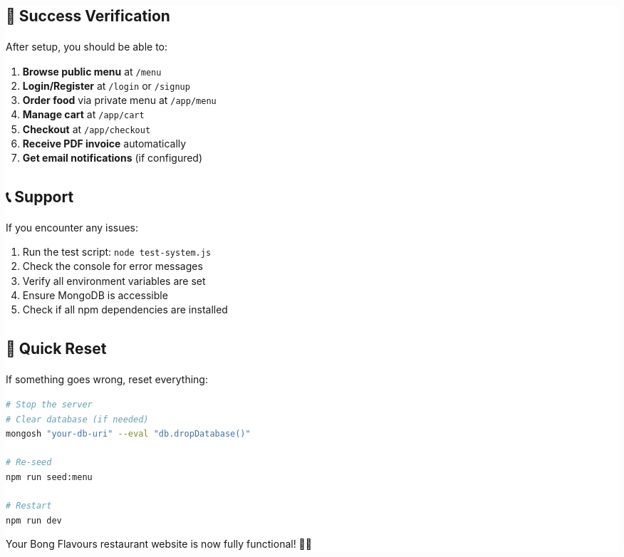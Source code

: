## 🎉 Success Verification

After setup, you should be able to:

1. **Browse public menu** at `/menu`
2. **Login/Register** at `/login` or `/signup`
3. **Order food** via private menu at `/app/menu`
4. **Manage cart** at `/app/cart`
5. **Checkout** at `/app/checkout`
6. **Receive PDF invoice** automatically
7. **Get email notifications** (if configured)

## 📞 Support

If you encounter any issues:

1. Run the test script: `node test-system.js`
2. Check the console for error messages
3. Verify all environment variables are set
4. Ensure MongoDB is accessible
5. Check if all npm dependencies are installed

## 🔄 Quick Reset

If something goes wrong, reset everything:

```bash
# Stop the server
# Clear database (if needed)
mongosh "your-db-uri" --eval "db.dropDatabase()"

# Re-seed
npm run seed:menu

# Restart
npm run dev
```

Your Bong Flavours restaurant website is now fully functional! 🍛✨